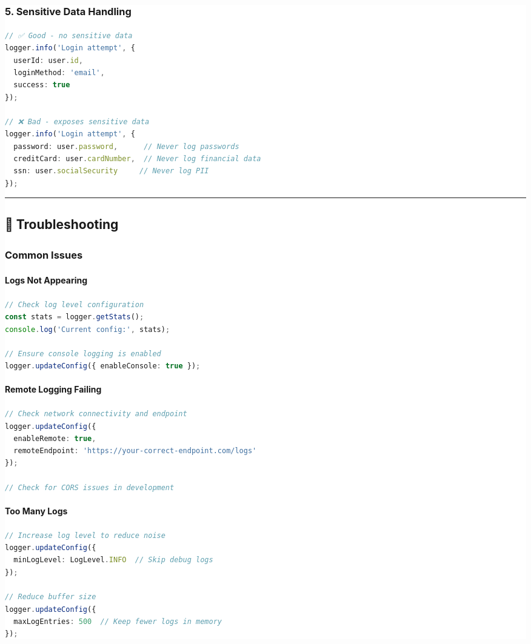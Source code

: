 ### **5. Sensitive Data Handling**
```typescript
// ✅ Good - no sensitive data
logger.info('Login attempt', { 
  userId: user.id, 
  loginMethod: 'email',
  success: true 
});

// ❌ Bad - exposes sensitive data
logger.info('Login attempt', { 
  password: user.password,      // Never log passwords
  creditCard: user.cardNumber,  // Never log financial data
  ssn: user.socialSecurity     // Never log PII
});
```

---

## 🚨 Troubleshooting

### **Common Issues**

#### **Logs Not Appearing**
```typescript
// Check log level configuration
const stats = logger.getStats();
console.log('Current config:', stats);

// Ensure console logging is enabled
logger.updateConfig({ enableConsole: true });
```

#### **Remote Logging Failing**
```typescript
// Check network connectivity and endpoint
logger.updateConfig({
  enableRemote: true,
  remoteEndpoint: 'https://your-correct-endpoint.com/logs'
});

// Check for CORS issues in development
```

#### **Too Many Logs**
```typescript
// Increase log level to reduce noise
logger.updateConfig({ 
  minLogLevel: LogLevel.INFO  // Skip debug logs
});

// Reduce buffer size
logger.updateConfig({ 
  maxLogEntries: 500  // Keep fewer logs in memory
});
```
